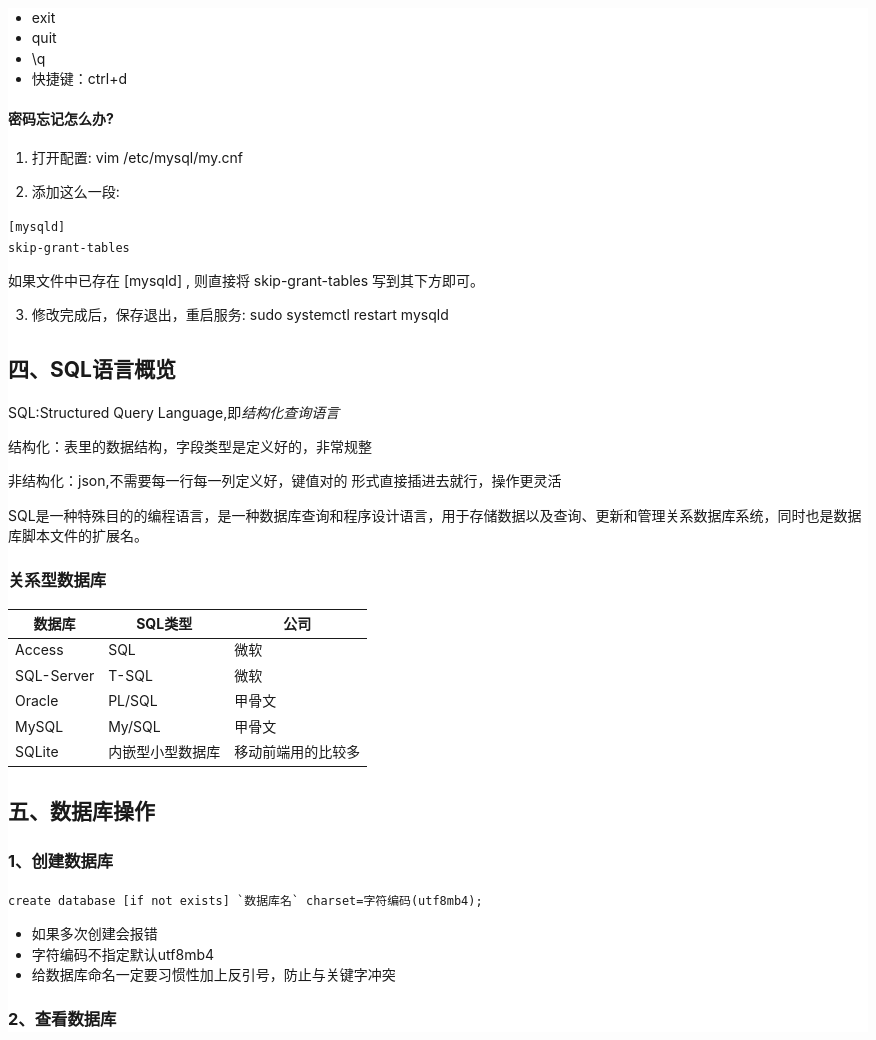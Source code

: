 - exit
- quit
- \q
- 快捷键：ctrl+d

#### 密码忘记怎么办?

1. 打开配置: vim /etc/mysql/my.cnf

2. 添加这么⼀段:

  ```
  [mysqld]
  skip-grant-tables
  ```

  如果⽂件中已存在 [mysqld] , 则直接将 skip-grant-tables 写到其下⽅即可。

3. 修改完成后，保存退出，重启服务: sudo systemctl restart mysqld

## 四、SQL语言概览

SQL:Structured  Query Language,即*结构化查询语言*

结构化：表里的数据结构，字段类型是定义好的，非常规整

非结构化：json,不需要每一行每一列定义好，键值对的 形式直接插进去就行，操作更灵活

SQL是一种特殊目的的编程语言，是一种数据库查询和程序设计语言，用于存储数据以及查询、更新和管理关系数据库系统，同时也是数据库脚本文件的扩展名。

### 关系型数据库

| 数据库     | SQL类型          | 公司               |
| ---------- | ---------------- | ------------------ |
| Access     | SQL              | 微软               |
| SQL-Server | T-SQL            | 微软               |
| Oracle     | PL/SQL           | 甲骨文             |
| MySQL      | My/SQL           | 甲骨文             |
| SQLite     | 内嵌型小型数据库 | 移动前端用的比较多 |

## 五、数据库操作

### 1、创建数据库

```less
create database [if not exists] `数据库名` charset=字符编码(utf8mb4);
```

- 如果多次创建会报错
- 字符编码不指定默认utf8mb4
- 给数据库命名一定要习惯性加上反引号，防止与关键字冲突

### 2、查看数据库
